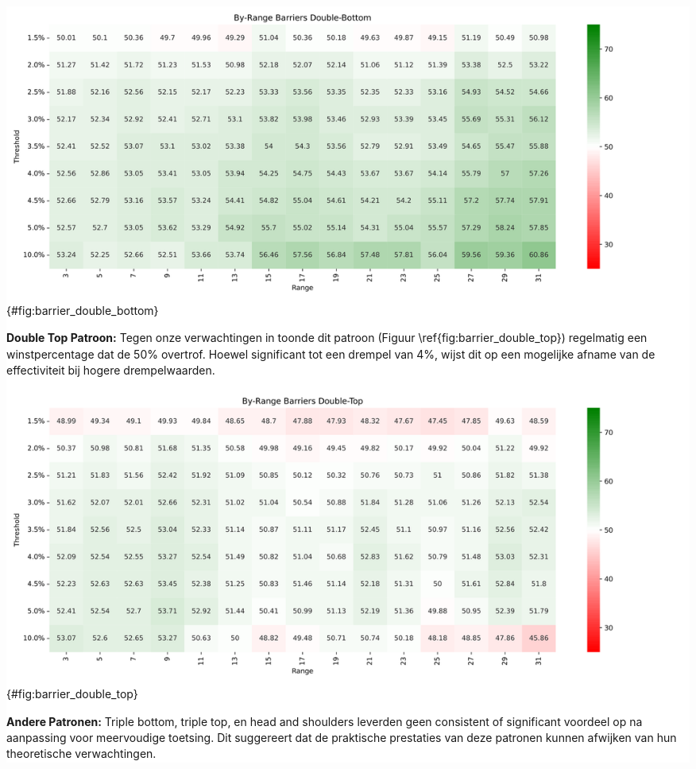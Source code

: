 ![Double bottom winstpercentage](../../results/output_14/svg/balanced/by-range_barriers_double-bottom.svg){#fig:barrier_double_bottom}

**Double Top Patroon:** Tegen onze verwachtingen in toonde dit patroon (Figuur \ref{fig:barrier_double_top}) regelmatig een winstpercentage dat de 50% overtrof. Hoewel significant tot een drempel van 4%, wijst dit op een mogelijke afname van de effectiviteit bij hogere drempelwaarden.

![Double top winstpercentage](../../results/output_14/svg/balanced/by-range_barriers_double-top.svg){#fig:barrier_double_top}

**Andere Patronen:** Triple bottom, triple top, en head and shoulders leverden geen consistent of significant voordeel op na aanpassing voor meervoudige toetsing. Dit suggereert dat de praktische prestaties van deze patronen kunnen afwijken van hun theoretische verwachtingen.
